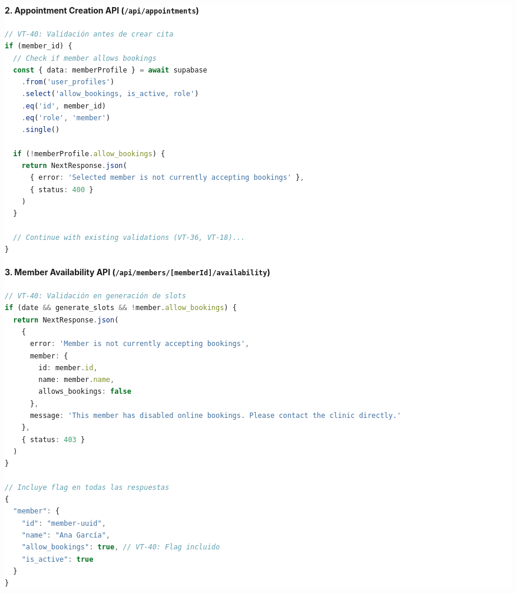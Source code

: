 #### **2. Appointment Creation API (`/api/appointments`)**
```typescript
// VT-40: Validación antes de crear cita
if (member_id) {
  // Check if member allows bookings
  const { data: memberProfile } = await supabase
    .from('user_profiles')
    .select('allow_bookings, is_active, role')
    .eq('id', member_id)
    .eq('role', 'member')
    .single()

  if (!memberProfile.allow_bookings) {
    return NextResponse.json(
      { error: 'Selected member is not currently accepting bookings' },
      { status: 400 }
    )
  }

  // Continue with existing validations (VT-36, VT-18)...
}
```

#### **3. Member Availability API (`/api/members/[memberId]/availability`)**
```typescript
// VT-40: Validación en generación de slots
if (date && generate_slots && !member.allow_bookings) {
  return NextResponse.json(
    {
      error: 'Member is not currently accepting bookings',
      member: {
        id: member.id,
        name: member.name,
        allows_bookings: false
      },
      message: 'This member has disabled online bookings. Please contact the clinic directly.'
    },
    { status: 403 }
  )
}

// Incluye flag en todas las respuestas
{
  "member": {
    "id": "member-uuid",
    "name": "Ana García",
    "allow_bookings": true, // VT-40: Flag incluido
    "is_active": true
  }
}
```
